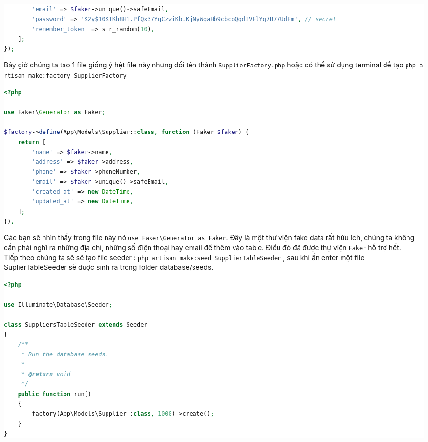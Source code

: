 ```PHP
        'email' => $faker->unique()->safeEmail,
        'password' => '$2y$10$TKh8H1.PfQx37YgCzwiKb.KjNyWgaHb9cbcoQgdIVFlYg7B77UdFm', // secret
        'remember_token' => str_random(10),
    ];
});

```

Bây giờ chúng ta tạo 1 file giống ý hệt file này nhưng đổi tên thành  `SupplierFactory.php`  hoặc có thể sử dụng terminal để tạo  `php artisan make:factory SupplierFactory`

```PHP
<?php

use Faker\Generator as Faker;

$factory->define(App\Models\Supplier::class, function (Faker $faker) {
    return [
        'name' => $faker->name,
        'address' => $faker->address,
        'phone' => $faker->phoneNumber,
        'email' => $faker->unique()->safeEmail,
        'created_at' => new DateTime,
        'updated_at' => new DateTime,
    ];
});

```

Các bạn sẽ nhìn thấy trong file này nó  `use Faker\Generator as Faker`. Đây là một thư viện fake data rất hữu ích, chúng ta không cần phải nghĩ ra những địa chỉ, những số điện thoại hay email để thêm vào table. Điểu đó đã được thự viện  [`Faker`](https://github.com/fzaninotto/Faker)  hỗ trợ hết.  
Tiếp theo chúng ta sẽ sẽ tạo file seeder :  `php artisan make:seed SupplierTableSeeder`  , sau khi ấn enter một file SuplierTableSeeder sễ được sinh ra trong folder database/seeds.

```PHP
<?php

use Illuminate\Database\Seeder;

class SuppliersTableSeeder extends Seeder
{
    /**
     * Run the database seeds.
     *
     * @return void
     */
    public function run()
    {
        factory(App\Models\Supplier::class, 1000)->create();
    }
}

```

